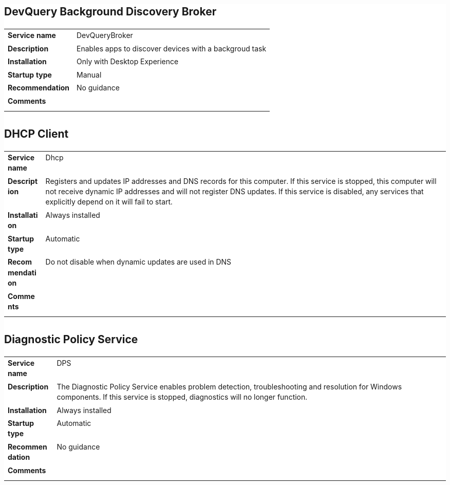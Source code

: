 
## DevQuery Background Discovery Broker

|                    |        |
| ------------------ | ------ |
| **Service name**   | DevQueryBroker
| **Description**    | Enables apps to discover devices with a backgroud task
| **Installation**   | Only with Desktop Experience
| **Startup type**   | Manual
| **Recommendation** | No guidance
| **Comments**       |
|||


## DHCP Client

|                    |        |
| ------------------ | ------ |
| **Service name**   | Dhcp
| **Description**    | Registers and updates IP addresses and DNS records for this computer. If this service is stopped, this computer will not receive dynamic IP addresses and will not register DNS updates. If this service is disabled, any services that explicitly depend on it will fail to start.
| **Installation**   | Always installed
| **Startup type**   | Automatic
| **Recommendation** | Do not disable when dynamic updates are used in DNS
| **Comments**       |
|||


## Diagnostic Policy Service

|                    |        |
| ------------------ | ------ |
| **Service name**   | DPS
| **Description**    | The Diagnostic Policy Service enables problem detection, troubleshooting and resolution for Windows components.  If this service is stopped, diagnostics will no longer function.
| **Installation**   | Always installed
| **Startup type**   | Automatic
| **Recommendation** | No guidance
| **Comments**       |
|||
